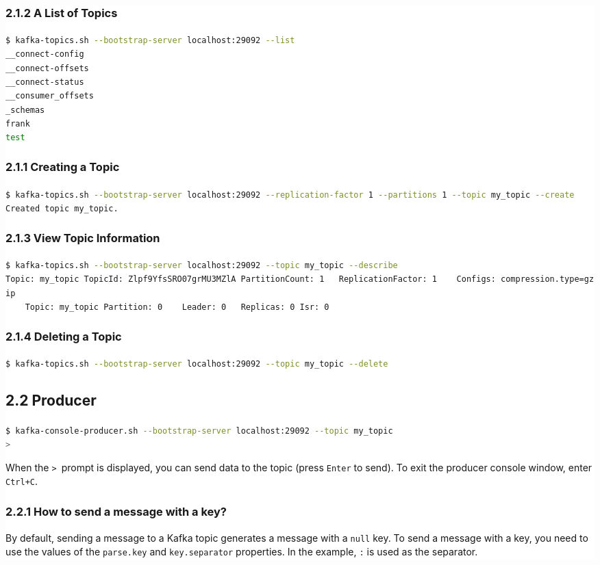 ### 2.1.2 A List of Topics

```bash
$ kafka-topics.sh --bootstrap-server localhost:29092 --list
__connect-config
__connect-offsets
__connect-status
__consumer_offsets
_schemas
frank
test
```

### 2.1.1 Creating a Topic

```bash
$ kafka-topics.sh --bootstrap-server localhost:29092 --replication-factor 1 --partitions 1 --topic my_topic --create
Created topic my_topic.
```



### 2.1.3 View Topic Information

```bash
$ kafka-topics.sh --bootstrap-server localhost:29092 --topic my_topic --describe
Topic: my_topic	TopicId: Zlpf9YfsSRO07grMU3MZlA	PartitionCount: 1	ReplicationFactor: 1	Configs: compression.type=gzip
	Topic: my_topic	Partition: 0	Leader: 0	Replicas: 0	Isr: 0
```

### 2.1.4 Deleting a Topic

```bash
$ kafka-topics.sh --bootstrap-server localhost:29092 --topic my_topic --delete
```



## 2.2  Producer

```bash
$ kafka-console-producer.sh --bootstrap-server localhost:29092 --topic my_topic
> 
```

When the `> `prompt is displayed, you can send data to the topic (press `Enter` to send). To exit the producer console window, enter `Ctrl+C`. 

### 2.2.1 How to send a message with a key?

By default, sending a message to a Kafka topic generates a message with a `null` key. To send a message with a key, you need to use the values of the `parse.key` and `key.separator` properties. In the example, `:` is used as the separator.
